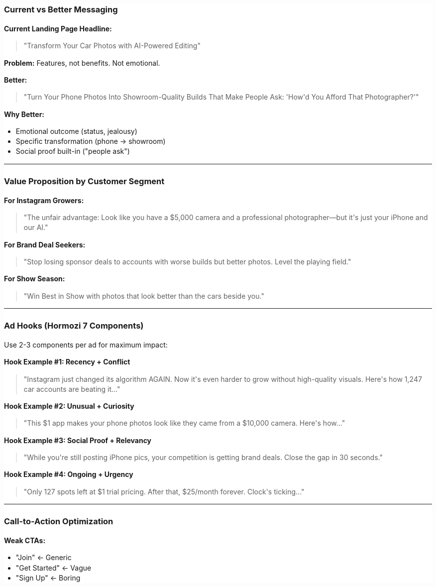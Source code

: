 ### **Current vs Better Messaging**

**Current Landing Page Headline:**
> "Transform Your Car Photos with AI-Powered Editing"

**Problem:** Features, not benefits. Not emotional.

**Better:**
> "Turn Your Phone Photos Into Showroom-Quality Builds That Make People Ask: 'How'd You Afford That Photographer?'"

**Why Better:**
- Emotional outcome (status, jealousy)
- Specific transformation (phone → showroom)
- Social proof built-in ("people ask")

---

### **Value Proposition by Customer Segment**

**For Instagram Growers:**
> "The unfair advantage: Look like you have a $5,000 camera and a professional photographer—but it's just your iPhone and our AI."

**For Brand Deal Seekers:**
> "Stop losing sponsor deals to accounts with worse builds but better photos. Level the playing field."

**For Show Season:**
> "Win Best in Show with photos that look better than the cars beside you."

---

### **Ad Hooks (Hormozi 7 Components)**

Use 2-3 components per ad for maximum impact:

**Hook Example #1: Recency + Conflict**
> "Instagram just changed its algorithm AGAIN. Now it's even harder to grow without high-quality visuals. Here's how 1,247 car accounts are beating it..."

**Hook Example #2: Unusual + Curiosity**
> "This $1 app makes your phone photos look like they came from a $10,000 camera. Here's how..."

**Hook Example #3: Social Proof + Relevancy**
> "While you're still posting iPhone pics, your competition is getting brand deals. Close the gap in 30 seconds."

**Hook Example #4: Ongoing + Urgency**
> "Only 127 spots left at $1 trial pricing. After that, $25/month forever. Clock's ticking..."

---

### **Call-to-Action Optimization**

**Weak CTAs:**
- "Join" ← Generic
- "Get Started" ← Vague
- "Sign Up" ← Boring
